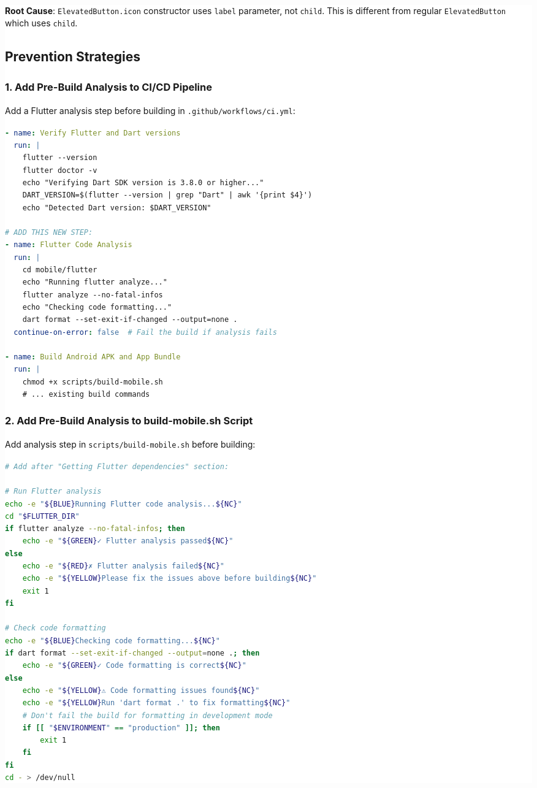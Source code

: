 **Root Cause**: `ElevatedButton.icon` constructor uses `label` parameter, not `child`. This is different from regular `ElevatedButton` which uses `child`.

## Prevention Strategies

### 1. Add Pre-Build Analysis to CI/CD Pipeline

Add a Flutter analysis step before building in `.github/workflows/ci.yml`:

```yaml
- name: Verify Flutter and Dart versions
  run: |
    flutter --version
    flutter doctor -v
    echo "Verifying Dart SDK version is 3.8.0 or higher..."
    DART_VERSION=$(flutter --version | grep "Dart" | awk '{print $4}')
    echo "Detected Dart version: $DART_VERSION"

# ADD THIS NEW STEP:
- name: Flutter Code Analysis
  run: |
    cd mobile/flutter
    echo "Running flutter analyze..."
    flutter analyze --no-fatal-infos
    echo "Checking code formatting..."
    dart format --set-exit-if-changed --output=none .
  continue-on-error: false  # Fail the build if analysis fails

- name: Build Android APK and App Bundle
  run: |
    chmod +x scripts/build-mobile.sh
    # ... existing build commands
```

### 2. Add Pre-Build Analysis to build-mobile.sh Script

Add analysis step in `scripts/build-mobile.sh` before building:

```bash
# Add after "Getting Flutter dependencies" section:

# Run Flutter analysis
echo -e "${BLUE}Running Flutter code analysis...${NC}"
cd "$FLUTTER_DIR"
if flutter analyze --no-fatal-infos; then
    echo -e "${GREEN}✓ Flutter analysis passed${NC}"
else
    echo -e "${RED}✗ Flutter analysis failed${NC}"
    echo -e "${YELLOW}Please fix the issues above before building${NC}"
    exit 1
fi

# Check code formatting
echo -e "${BLUE}Checking code formatting...${NC}"
if dart format --set-exit-if-changed --output=none .; then
    echo -e "${GREEN}✓ Code formatting is correct${NC}"
else
    echo -e "${YELLOW}⚠ Code formatting issues found${NC}"
    echo -e "${YELLOW}Run 'dart format .' to fix formatting${NC}"
    # Don't fail the build for formatting in development mode
    if [[ "$ENVIRONMENT" == "production" ]]; then
        exit 1
    fi
fi
cd - > /dev/null
```